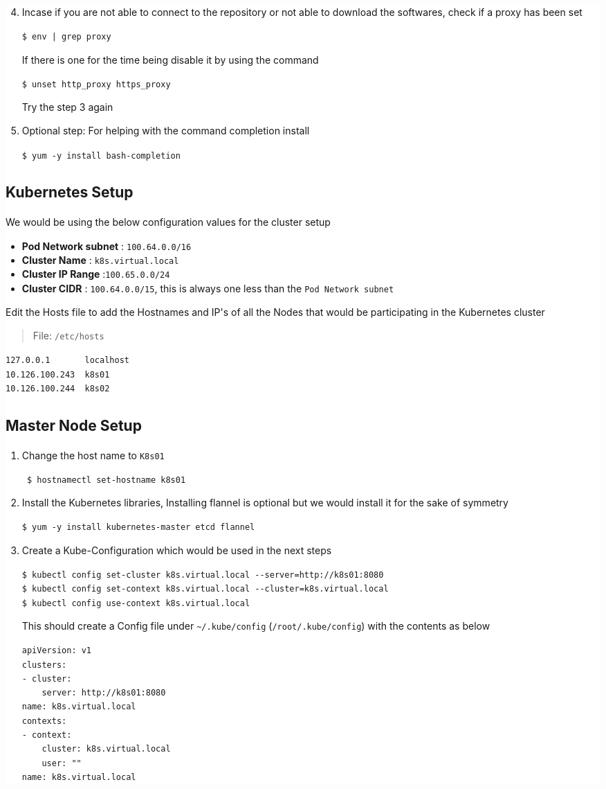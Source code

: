 4. Incase if you are not able to connect to the repository or not able to download the softwares, check if a proxy has been set
    ```
    $ env | grep proxy
    ```
   If there is one for the time being disable it by using the command
    ```
    $ unset http_proxy https_proxy
    ```
   Try the step 3 again

5. Optional step: For helping with the command completion install 
    ```
    $ yum -y install bash-completion
    ```

## Kubernetes Setup 

We would be using the below configuration values for the cluster setup  
+ **Pod Network subnet** : `100.64.0.0/16`
+ **Cluster Name** : `k8s.virtual.local`
+ **Cluster IP Range** :`100.65.0.0/24`
+ **Cluster CIDR** : `100.64.0.0/15`, this is always one less than the `Pod Network subnet`

Edit the Hosts file to add the Hostnames and IP's of all the Nodes that would be participating in the Kubernetes cluster  
> File: `/etc/hosts`  
```
127.0.0.1       localhost
10.126.100.243  k8s01
10.126.100.244  k8s02
```

## Master Node Setup  

1. Change the host name to `K8s01`
    ```
     $ hostnamectl set-hostname k8s01
    ```

2. Install the Kubernetes libraries, Installing flannel is optional but we would install it for the sake of symmetry  
    ```
    $ yum -y install kubernetes-master etcd flannel
    ```

3. Create a Kube-Configuration which would be used in the next steps  
    ```
    $ kubectl config set-cluster k8s.virtual.local --server=http://k8s01:8080 
    $ kubectl config set-context k8s.virtual.local --cluster=k8s.virtual.local
    $ kubectl config use-context k8s.virtual.local
    ```
    This should create a Config file under `~/.kube/config` (`/root/.kube/config`) with the contents as below  
    ```
    apiVersion: v1
    clusters:
    - cluster:
        server: http://k8s01:8080
    name: k8s.virtual.local
    contexts:
    - context:
        cluster: k8s.virtual.local
        user: ""
    name: k8s.virtual.local
